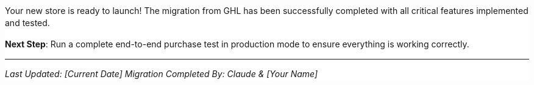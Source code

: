 Your new store is ready to launch! The migration from GHL has been successfully completed with all critical features implemented and tested.

**Next Step**: Run a complete end-to-end purchase test in production mode to ensure everything is working correctly.

---

*Last Updated: [Current Date]*
*Migration Completed By: Claude & [Your Name]*